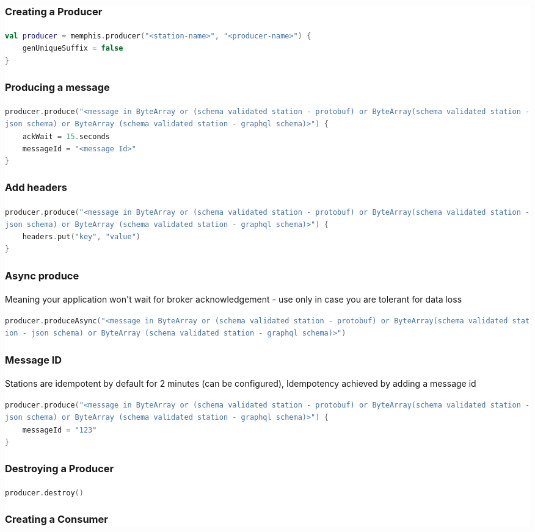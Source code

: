### Creating a Producer

```kotlin
val producer = memphis.producer("<station-name>", "<producer-name>") {
    genUniqueSuffix = false
}
```

### Producing a message

```kotlin
producer.produce("<message in ByteArray or (schema validated station - protobuf) or ByteArray(schema validated station - json schema) or ByteArray (schema validated station - graphql schema)>") {
    ackWait = 15.seconds
    messageId = "<message Id>"
}
```

### Add headers

```kotlin
producer.produce("<message in ByteArray or (schema validated station - protobuf) or ByteArray(schema validated station - json schema) or ByteArray (schema validated station - graphql schema)>") {
    headers.put("key", "value")
}
```

### Async produce
Meaning your application won't wait for broker acknowledgement - use only in case you are tolerant for data loss

```kotlin
producer.produceAsync("<message in ByteArray or (schema validated station - protobuf) or ByteArray(schema validated station - json schema) or ByteArray (schema validated station - graphql schema)>")
```

### Message ID
Stations are idempotent by default for 2 minutes (can be configured), Idempotency achieved by adding a message id

```kotlin
producer.produce("<message in ByteArray or (schema validated station - protobuf) or ByteArray(schema validated station - json schema) or ByteArray (schema validated station - graphql schema)>") {
    messageId = "123"
}
```

### Destroying a Producer

```kotlin
producer.destroy()
```

### Creating a Consumer
